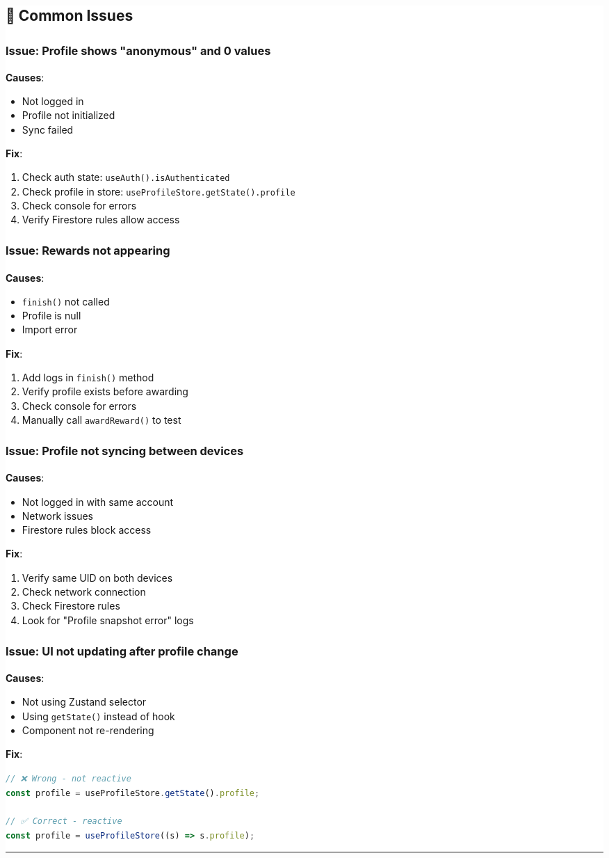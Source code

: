
## 🐛 Common Issues

### Issue: Profile shows "anonymous" and 0 values
**Causes**:
- Not logged in
- Profile not initialized
- Sync failed

**Fix**:
1. Check auth state: `useAuth().isAuthenticated`
2. Check profile in store: `useProfileStore.getState().profile`
3. Check console for errors
4. Verify Firestore rules allow access

### Issue: Rewards not appearing
**Causes**:
- `finish()` not called
- Profile is null
- Import error

**Fix**:
1. Add logs in `finish()` method
2. Verify profile exists before awarding
3. Check console for errors
4. Manually call `awardReward()` to test

### Issue: Profile not syncing between devices
**Causes**:
- Not logged in with same account
- Network issues
- Firestore rules block access

**Fix**:
1. Verify same UID on both devices
2. Check network connection
3. Check Firestore rules
4. Look for "Profile snapshot error" logs

### Issue: UI not updating after profile change
**Causes**:
- Not using Zustand selector
- Using `getState()` instead of hook
- Component not re-rendering

**Fix**:
```typescript
// ❌ Wrong - not reactive
const profile = useProfileStore.getState().profile;

// ✅ Correct - reactive
const profile = useProfileStore((s) => s.profile);
```

---